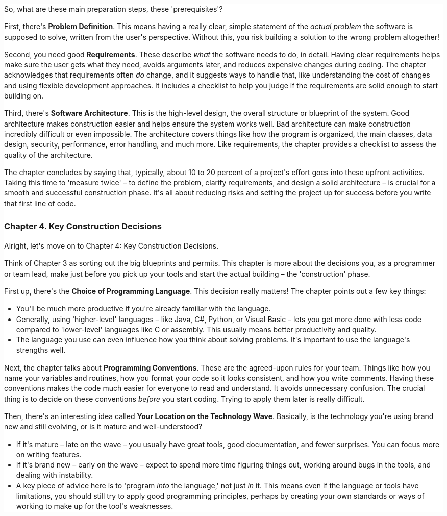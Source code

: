 So, what are these main preparation steps, these 'prerequisites'?

First, there's **Problem Definition**. This means having a really clear, simple statement of the *actual problem* the software is supposed to solve, written from the user's perspective. Without this, you risk building a solution to the wrong problem altogether!

Second, you need good **Requirements**. These describe *what* the software needs to do, in detail. Having clear requirements helps make sure the user gets what they need, avoids arguments later, and reduces expensive changes during coding. The chapter acknowledges that requirements often *do* change, and it suggests ways to handle that, like understanding the cost of changes and using flexible development approaches. It includes a checklist to help you judge if the requirements are solid enough to start building on.

Third, there's **Software Architecture**. This is the high-level design, the overall structure or blueprint of the system. Good architecture makes construction easier and helps ensure the system works well. Bad architecture can make construction incredibly difficult or even impossible. The architecture covers things like how the program is organized, the main classes, data design, security, performance, error handling, and much more. Like requirements, the chapter provides a checklist to assess the quality of the architecture.

The chapter concludes by saying that, typically, about 10 to 20 percent of a project's effort goes into these upfront activities. Taking this time to 'measure twice' – to define the problem, clarify requirements, and design a solid architecture – is crucial for a smooth and successful construction phase. It's all about reducing risks and setting the project up for success before you write that first line of code.

### Chapter 4. Key Construction Decisions

Alright, let's move on to Chapter 4: Key Construction Decisions.

Think of Chapter 3 as sorting out the big blueprints and permits. This chapter is more about the decisions you, as a programmer or team lead, make just before you pick up your tools and start the actual building – the 'construction' phase.

First up, there's the **Choice of Programming Language**. This decision really matters! The chapter points out a few key things:
*   You'll be much more productive if you're already familiar with the language.
*   Generally, using 'higher-level' languages – like Java, C#, Python, or Visual Basic – lets you get more done with less code compared to 'lower-level' languages like C or assembly. This usually means better productivity and quality.
*   The language you use can even influence how you think about solving problems. It's important to use the language's strengths well.

Next, the chapter talks about **Programming Conventions**. These are the agreed-upon rules for your team. Things like how you name your variables and routines, how you format your code so it looks consistent, and how you write comments. Having these conventions makes the code much easier for everyone to read and understand. It avoids unnecessary confusion. The crucial thing is to decide on these conventions *before* you start coding. Trying to apply them later is really difficult.

Then, there's an interesting idea called **Your Location on the Technology Wave**. Basically, is the technology you're using brand new and still evolving, or is it mature and well-understood?
*   If it's mature – late on the wave – you usually have great tools, good documentation, and fewer surprises. You can focus more on writing features.
*   If it's brand new – early on the wave – expect to spend more time figuring things out, working around bugs in the tools, and dealing with instability.
*   A key piece of advice here is to 'program *into* the language,' not just *in* it. This means even if the language or tools have limitations, you should still try to apply good programming principles, perhaps by creating your own standards or ways of working to make up for the tool's weaknesses.
